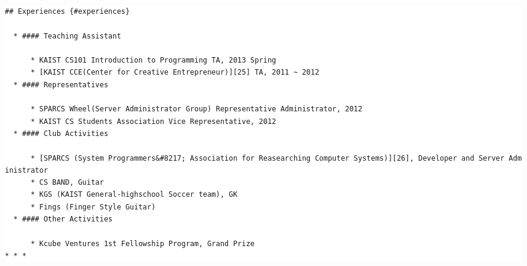     ## Experiences {#experiences}
    
      * #### Teaching Assistant
        
          * KAIST CS101 Introduction to Programming TA, 2013 Spring
          * [KAIST CCE(Center for Creative Entrepreneur)][25] TA, 2011 ~ 2012
      * #### Representatives
        
          * SPARCS Wheel(Server Administrator Group) Representative Administrator, 2012
          * KAIST CS Students Association Vice Representative, 2012
      * #### Club Activities
        
          * [SPARCS (System Programmers&#8217; Association for Reasearching Computer Systems)][26], Developer and Server Administrator
          * CS BAND, Guitar
          * KGS (KAIST General-highschool Soccer team), GK
          * Fings (Finger Style Guitar)
      * #### Other Activities
        
          * Kcube Ventures 1st Fellowship Program, Grand Prize
    * * *

 [1]: https://github.com/changjej
 [2]: http://devsisters.com
 [3]: http://tgrape.com
 [4]: http://kaist.ac.kr
 [5]: http://cs.kaist.ac.kr
 [6]: http://www.fingra.ph/
 [7]: http://science-war.kaist.ac.kr/
 [8]: https://github.com/sparcs-kaist/sciwar/
 [9]: http://otl.kaist.ac.kr/dictionary
 [10]: https://github.com/sparcs-kaist/otl
 [11]: http://idr.kaist.ac.kr
 [12]: http://ara.kaist.ac.kr
 [13]: https://github.com/sparcs-kaist/arara
 [14]: http://trihack.org
 [15]: https://github.com/sparcs-kaist/trihack
 [16]: http://bit.sparcs.org/~rodumani/data/AramonitorV1.0_Deploy.apk
 [17]: https://itunes.apple.com/us/app/id457294554?l=ko&ls=1&mt=8#
 [18]: http://www.slideshare.net/changjej/aws-daily-report
 [19]: http://bit.sparcs.org/~rodumani/data/seminar/iOS_Dev_Seminar.ppt
 [20]: http://bit.sparcs.org/~rodumani/data/seminar/OOP.pptx
 [21]: http://bit.sparcs.org/~rodumani/data/seminar/OOP2.pptx
 [22]: http://sparcs.org/seminar/attachment/rodumani-20110723-1.ppt
 [23]: http://sparcs.org/seminar/attachment/rodumani-20110723-2.pdf
 [24]: http://sparcs.org/seminar/attachment/rodumani-20110627-1.pptx
 [25]: http://ipceo.kaist.ac.kr
 [26]: http://sparcs.org